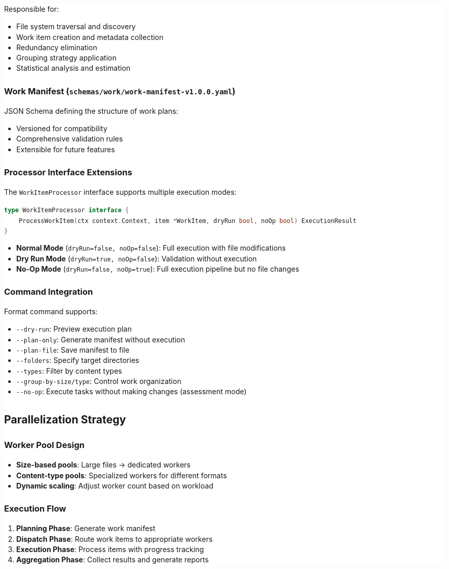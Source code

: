 Responsible for:

- File system traversal and discovery
- Work item creation and metadata collection
- Redundancy elimination
- Grouping strategy application
- Statistical analysis and estimation

### Work Manifest (`schemas/work/work-manifest-v1.0.0.yaml`)

JSON Schema defining the structure of work plans:

- Versioned for compatibility
- Comprehensive validation rules
- Extensible for future features

### Processor Interface Extensions

The `WorkItemProcessor` interface supports multiple execution modes:

```go
type WorkItemProcessor interface {
    ProcessWorkItem(ctx context.Context, item *WorkItem, dryRun bool, noOp bool) ExecutionResult
}
```

- **Normal Mode** (`dryRun=false, noOp=false`): Full execution with file modifications
- **Dry Run Mode** (`dryRun=true, noOp=false`): Validation without execution
- **No-Op Mode** (`dryRun=false, noOp=true`): Full execution pipeline but no file changes

### Command Integration

Format command supports:

- `--dry-run`: Preview execution plan
- `--plan-only`: Generate manifest without execution
- `--plan-file`: Save manifest to file
- `--folders`: Specify target directories
- `--types`: Filter by content types
- `--group-by-size/type`: Control work organization
- `--no-op`: Execute tasks without making changes (assessment mode)

## Parallelization Strategy

### Worker Pool Design

- **Size-based pools**: Large files → dedicated workers
- **Content-type pools**: Specialized workers for different formats
- **Dynamic scaling**: Adjust worker count based on workload

### Execution Flow

1. **Planning Phase**: Generate work manifest
2. **Dispatch Phase**: Route work items to appropriate workers
3. **Execution Phase**: Process items with progress tracking
4. **Aggregation Phase**: Collect results and generate reports
